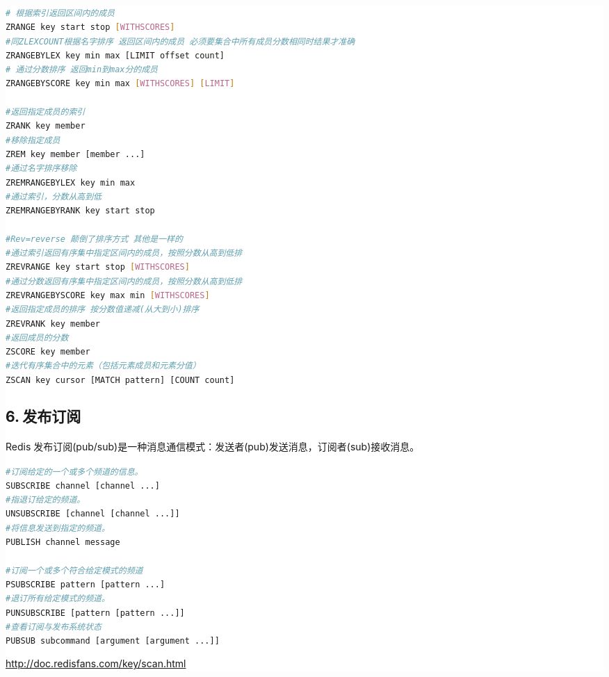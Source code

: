 ```sh
# 根据索引返回区间内的成员
ZRANGE key start stop [WITHSCORES]
#同ZLEXCOUNT根据名字排序 返回区间内的成员 必须要集合中所有成员分数相同时结果才准确
ZRANGEBYLEX key min max [LIMIT offset count]
# 通过分数排序 返回min到max分的成员
ZRANGEBYSCORE key min max [WITHSCORES] [LIMIT]

#返回指定成员的索引
ZRANK key member
#移除指定成员
ZREM key member [member ...]
#通过名字排序移除
ZREMRANGEBYLEX key min max
#通过索引，分数从高到低
ZREMRANGEBYRANK key start stop

#Rev=reverse 颠倒了排序方式 其他是一样的
#通过索引返回有序集中指定区间内的成员，按照分数从高到低排
ZREVRANGE key start stop [WITHSCORES]
#通过分数返回有序集中指定区间内的成员，按照分数从高到低排
ZREVRANGEBYSCORE key max min [WITHSCORES]
#返回指定成员的排序 按分数值递减(从大到小)排序
ZREVRANK key member
#返回成员的分数
ZSCORE key member
#迭代有序集合中的元素（包括元素成员和元素分值）
ZSCAN key cursor [MATCH pattern] [COUNT count]
```



## 6. 发布订阅

Redis 发布订阅(pub/sub)是一种消息通信模式：发送者(pub)发送消息，订阅者(sub)接收消息。

```sh
#订阅给定的一个或多个频道的信息。
SUBSCRIBE channel [channel ...]
#指退订给定的频道。
UNSUBSCRIBE [channel [channel ...]]
#将信息发送到指定的频道。
PUBLISH channel message

#订阅一个或多个符合给定模式的频道
PSUBSCRIBE pattern [pattern ...]
#退订所有给定模式的频道。
PUNSUBSCRIBE [pattern [pattern ...]]
#查看订阅与发布系统状态
PUBSUB subcommand [argument [argument ...]]
```







http://doc.redisfans.com/key/scan.html

